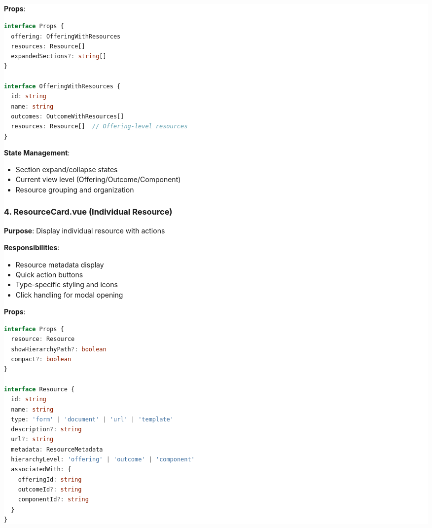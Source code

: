 **Props**:
```typescript
interface Props {
  offering: OfferingWithResources
  resources: Resource[]
  expandedSections?: string[]
}

interface OfferingWithResources {
  id: string
  name: string
  outcomes: OutcomeWithResources[]
  resources: Resource[]  // Offering-level resources
}
```

**State Management**:
- Section expand/collapse states
- Current view level (Offering/Outcome/Component)
- Resource grouping and organization

### 4. **ResourceCard.vue** (Individual Resource)
**Purpose**: Display individual resource with actions

**Responsibilities**:
- Resource metadata display
- Quick action buttons
- Type-specific styling and icons
- Click handling for modal opening

**Props**:
```typescript
interface Props {
  resource: Resource
  showHierarchyPath?: boolean
  compact?: boolean
}

interface Resource {
  id: string
  name: string
  type: 'form' | 'document' | 'url' | 'template'
  description?: string
  url?: string
  metadata: ResourceMetadata
  hierarchyLevel: 'offering' | 'outcome' | 'component'
  associatedWith: {
    offeringId: string
    outcomeId?: string
    componentId?: string
  }
}
```
